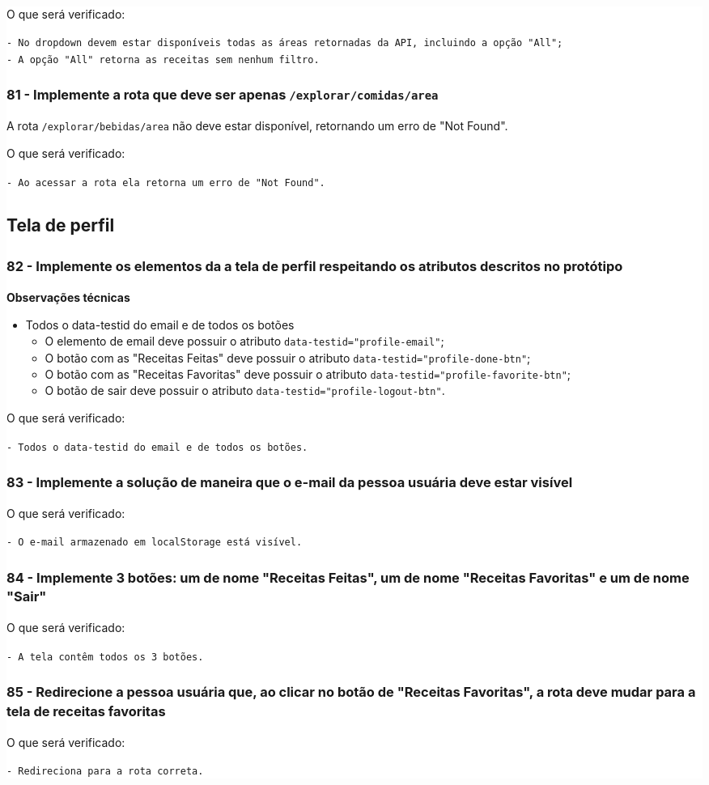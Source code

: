  O que será verificado:
  ```
  - No dropdown devem estar disponíveis todas as áreas retornadas da API, incluindo a opção "All";
  - A opção "All" retorna as receitas sem nenhum filtro.
  ```

### 81 - Implemente a rota que deve ser apenas `/explorar/comidas/area`

A rota `/explorar/bebidas/area` não deve estar disponível, retornando um erro de "Not Found".

  O que será verificado:
  ```
  - Ao acessar a rota ela retorna um erro de "Not Found".
  ```

## Tela de perfil

### 82 - Implemente os elementos da a tela de perfil respeitando os atributos descritos no protótipo

  **Observações técnicas**

  * Todos o data-testid do email e de todos os botões
    * O elemento de email deve possuir o atributo `data-testid="profile-email"`;
    * O botão com as "Receitas Feitas" deve possuir o atributo `data-testid="profile-done-btn"`;
    * O botão com as "Receitas Favoritas" deve possuir o atributo `data-testid="profile-favorite-btn"`;
    * O botão de sair deve possuir o atributo `data-testid="profile-logout-btn"`.
  
  O que será verificado:
  ```
  - Todos o data-testid do email e de todos os botões.
  ```

### 83 - Implemente a solução de maneira que o e-mail da pessoa usuária deve estar visível
  
  O que será verificado:
  ```
  - O e-mail armazenado em localStorage está visível.
  ```

### 84 - Implemente 3 botões: um de nome "Receitas Feitas", um de nome "Receitas Favoritas" e um de nome "Sair"

  O que será verificado:
  ```
  - A tela contêm todos os 3 botões.
  ```

### 85 - Redirecione a pessoa usuária que, ao clicar no botão de "Receitas Favoritas", a rota deve mudar para a tela de receitas favoritas

  O que será verificado:
  ```
  - Redireciona para a rota correta.
  ```
